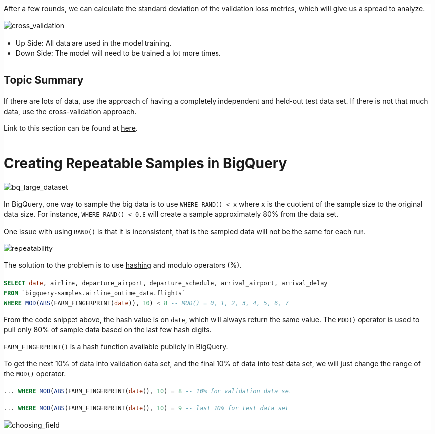 After a few rounds, we can calculate the standard deviation of the validation loss metrics, which will give us a spread to analyze.

![cross_validation](https://media.discordapp.net/attachments/984655726406402088/990482655655120956/unknown.png?width=1246&height=701)

* Up Side: All data are used in the model training.
* Down Side: The model will need to be trained a lot more times.

## Topic Summary

If there are lots of data, use the approach of having a completely independent and held-out test data set. If there is not that much data, use the cross-validation approach.

Link to this section can be found at [here](https://youtu.be/BaM_sGdUM50).

# Creating Repeatable Samples in BigQuery

![bq_large_dataset](https://media.discordapp.net/attachments/984655726406402088/990484384698212352/unknown.png?width=1246&height=701)

In BigQuery, one way to sample the big data is to use `WHERE RAND() < x` where x is the quotient of the sample size to the original data size. For instance, `WHERE RAND() < 0.8` will create a sample approximately 80% from the data set.

One issue with using `RAND()` is that it is inconsistent, that is the sampled data will not be the same for each run.

![repeatability](https://media.discordapp.net/attachments/984655726406402088/990485762304778271/unknown.png?width=1246&height=701)

The solution to the problem is to use [hashing](https://www.techtarget.com/searchdatamanagement/definition/hashing#:~:text=Hashing%20is%20the%20process%20of,the%20implementation%20of%20hash%20tables.) and modulo operators (%).

```sql
SELECT date, airline, departure_airport, departure_schedule, arrival_airport, arrival_delay
FROM `bigquery-samples.airline_ontime_data.flights`
WHERE MOD(ABS(FARM_FINGERPRINT(date)), 10) < 8 -- MOD() = 0, 1, 2, 3, 4, 5, 6, 7
```

From the code snippet above, the hash value is on `date`, which will always return the same value. The `MOD()` operator is used to pull only 80% of sample data based on the last few hash digits.

[`FARM_FINGERPRINT()`](https://cloud.google.com/bigquery/docs/reference/standard-sql/hash_functions) is a hash function available publicly in BigQuery. 

To get the next 10% of data into validation data set, and the final 10% of data into test data set, we will just change the range of the `MOD()` operator.

```sql
... WHERE MOD(ABS(FARM_FINGERPRINT(date)), 10) = 8 -- 10% for validation data set
```

```sql
... WHERE MOD(ABS(FARM_FINGERPRINT(date)), 10) = 9 -- last 10% for test data set
```

![choosing_field](https://media.discordapp.net/attachments/984655726406402088/990491979186073640/unknown.png?width=1246&height=701)
